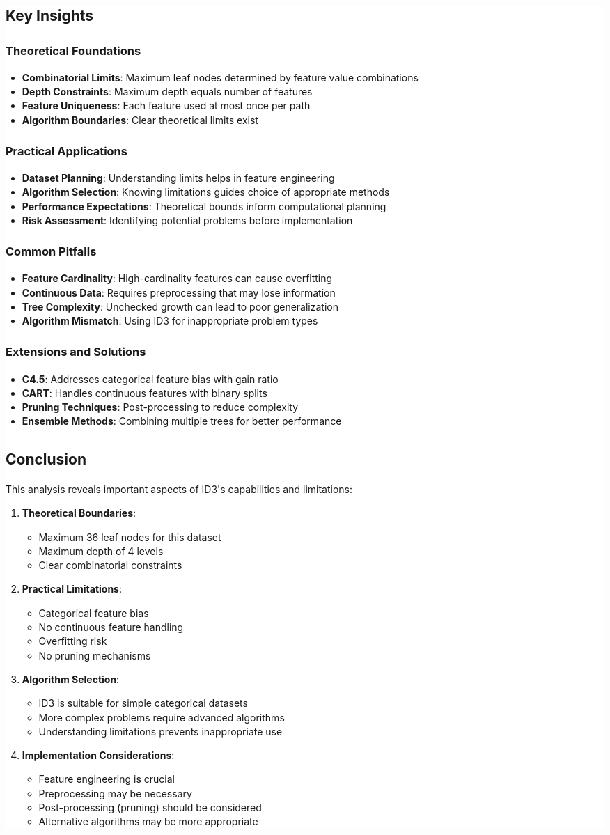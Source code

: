 ## Key Insights

### Theoretical Foundations
- **Combinatorial Limits**: Maximum leaf nodes determined by feature value combinations
- **Depth Constraints**: Maximum depth equals number of features
- **Feature Uniqueness**: Each feature used at most once per path
- **Algorithm Boundaries**: Clear theoretical limits exist

### Practical Applications
- **Dataset Planning**: Understanding limits helps in feature engineering
- **Algorithm Selection**: Knowing limitations guides choice of appropriate methods
- **Performance Expectations**: Theoretical bounds inform computational planning
- **Risk Assessment**: Identifying potential problems before implementation

### Common Pitfalls
- **Feature Cardinality**: High-cardinality features can cause overfitting
- **Continuous Data**: Requires preprocessing that may lose information
- **Tree Complexity**: Unchecked growth can lead to poor generalization
- **Algorithm Mismatch**: Using ID3 for inappropriate problem types

### Extensions and Solutions
- **C4.5**: Addresses categorical feature bias with gain ratio
- **CART**: Handles continuous features with binary splits
- **Pruning Techniques**: Post-processing to reduce complexity
- **Ensemble Methods**: Combining multiple trees for better performance

## Conclusion

This analysis reveals important aspects of ID3's capabilities and limitations:

1. **Theoretical Boundaries**: 
   - Maximum 36 leaf nodes for this dataset
   - Maximum depth of 4 levels
   - Clear combinatorial constraints

2. **Practical Limitations**:
   - Categorical feature bias
   - No continuous feature handling
   - Overfitting risk
   - No pruning mechanisms

3. **Algorithm Selection**:
   - ID3 is suitable for simple categorical datasets
   - More complex problems require advanced algorithms
   - Understanding limitations prevents inappropriate use

4. **Implementation Considerations**:
   - Feature engineering is crucial
   - Preprocessing may be necessary
   - Post-processing (pruning) should be considered
   - Alternative algorithms may be more appropriate
